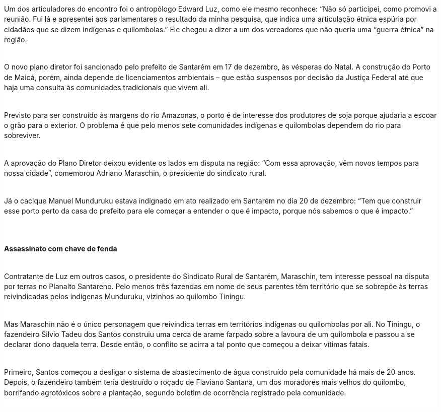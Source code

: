 <p>Um dos articuladores do encontro foi o antrop&oacute;logo Edward Luz, como ele mesmo reconhece: &ldquo;N&atilde;o s&oacute; participei, como promovi a reuni&atilde;o. Fui l&aacute; e apresentei aos parlamentares o resultado da minha pesquisa, que indica uma articula&ccedil;&atilde;o &eacute;tnica esp&uacute;ria por cidad&atilde;os que se dizem ind&iacute;genas e quilombolas.&rdquo; Ele chegou a dizer a um dos vereadores que n&atilde;o queria uma &ldquo;guerra &eacute;tnica&rdquo; na regi&atilde;o.<br />
&nbsp;</p>

<p>O novo plano diretor foi sancionado pelo prefeito de Santar&eacute;m em 17 de dezembro, &agrave;s v&eacute;speras do Natal. A constru&ccedil;&atilde;o do Porto de Maic&aacute;, por&eacute;m, ainda depende de licenciamentos ambientais &ndash; que est&atilde;o suspensos por decis&atilde;o da Justi&ccedil;a Federal at&eacute; que haja uma consulta &agrave;s comunidades tradicionais que vivem ali.<br />
&nbsp;</p>

<p>Previsto para ser constru&iacute;do &agrave;s margens do rio Amazonas, o porto &eacute; de interesse dos produtores de soja porque ajudaria a escoar o gr&atilde;o para o exterior. O problema &eacute; que pelo menos sete comunidades ind&iacute;genas e quilombolas dependem do rio para sobreviver.<br />
&nbsp;</p>

<p>A aprova&ccedil;&atilde;o do Plano Diretor deixou evidente os lados em disputa na regi&atilde;o: &ldquo;Com essa aprova&ccedil;&atilde;o, v&ecirc;m novos tempos para nossa cidade&rdquo;, comemorou Adriano Maraschin, o presidente do sindicato rural.<br />
&nbsp;</p>

<p>J&aacute; o cacique Manuel Munduruku estava indignado em ato realizado em Santar&eacute;m no dia 20 de dezembro: &ldquo;Tem que construir esse porto perto da casa do prefeito para ele come&ccedil;ar a entender o que &eacute; impacto, porque n&oacute;s sabemos o que &eacute; impacto.&rdquo;<br />
&nbsp;</p>

<p><iframe allow="accelerometer; autoplay; encrypted-media; gyroscope; picture-in-picture" allowfullscreen="" frameborder="0" height="315" src="https://www.youtube.com/embed/Src4Gkam4EQ" width="560"></iframe></p>

<p><br />
<strong>Assassinato com chave de fenda</strong><br />
&nbsp;</p>

<p>Contratante de Luz em outros casos, o presidente do Sindicato Rural de Santar&eacute;m, Maraschin, tem interesse pessoal na disputa por terras no Planalto Santareno. Pelo menos tr&ecirc;s fazendas em nome de seus parentes t&ecirc;m territ&oacute;rio que se sobrep&otilde;e &agrave;s terras reivindicadas pelos ind&iacute;genas Munduruku, vizinhos ao quilombo Tiningu.<br />
&nbsp;</p>

<p>Mas Maraschin n&atilde;o &eacute; o &uacute;nico personagem que reivindica terras em territ&oacute;rios ind&iacute;genas ou quilombolas por ali. No Tiningu, o fazendeiro Silvio Tadeu dos Santos construiu uma cerca de arame farpado sobre a lavoura de um quilombola e passou a se declarar dono daquela terra. Desde ent&atilde;o, o conflito se acirra a tal ponto que come&ccedil;ou a deixar v&iacute;timas fatais.<br />
&nbsp;</p>

<p>Primeiro, Santos come&ccedil;ou a desligar o sistema de abastecimento de &aacute;gua constru&iacute;do pela comunidade h&aacute; mais de 20 anos. Depois, o fazendeiro tamb&eacute;m teria destru&iacute;do o ro&ccedil;ado de Flaviano Santana, um dos moradores mais velhos do quilombo, borrifando agrot&oacute;xicos sobre a planta&ccedil;&atilde;o, segundo boletim de ocorr&ecirc;ncia registrado pela comunidade.<br />
&nbsp;</p>
